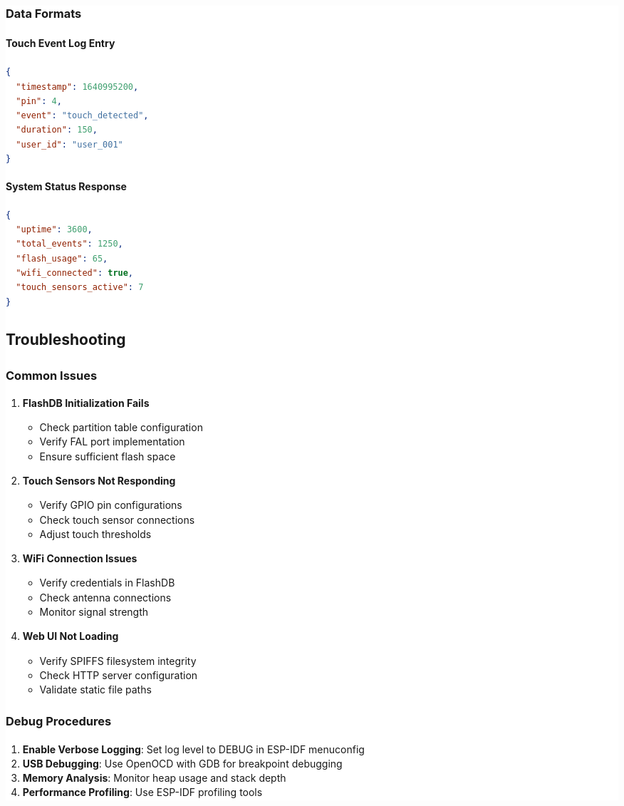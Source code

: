 ### Data Formats

#### Touch Event Log Entry
```json
{
  "timestamp": 1640995200,
  "pin": 4,
  "event": "touch_detected",
  "duration": 150,
  "user_id": "user_001"
}
```

#### System Status Response
```json
{
  "uptime": 3600,
  "total_events": 1250,
  "flash_usage": 65,
  "wifi_connected": true,
  "touch_sensors_active": 7
}
```

## Troubleshooting

### Common Issues

1. **FlashDB Initialization Fails**
   - Check partition table configuration
   - Verify FAL port implementation
   - Ensure sufficient flash space

2. **Touch Sensors Not Responding**
   - Verify GPIO pin configurations
   - Check touch sensor connections
   - Adjust touch thresholds

3. **WiFi Connection Issues**
   - Verify credentials in FlashDB
   - Check antenna connections
   - Monitor signal strength

4. **Web UI Not Loading**
   - Verify SPIFFS filesystem integrity
   - Check HTTP server configuration
   - Validate static file paths

### Debug Procedures

1. **Enable Verbose Logging**: Set log level to DEBUG in ESP-IDF menuconfig
2. **USB Debugging**: Use OpenOCD with GDB for breakpoint debugging
3. **Memory Analysis**: Monitor heap usage and stack depth
4. **Performance Profiling**: Use ESP-IDF profiling tools
